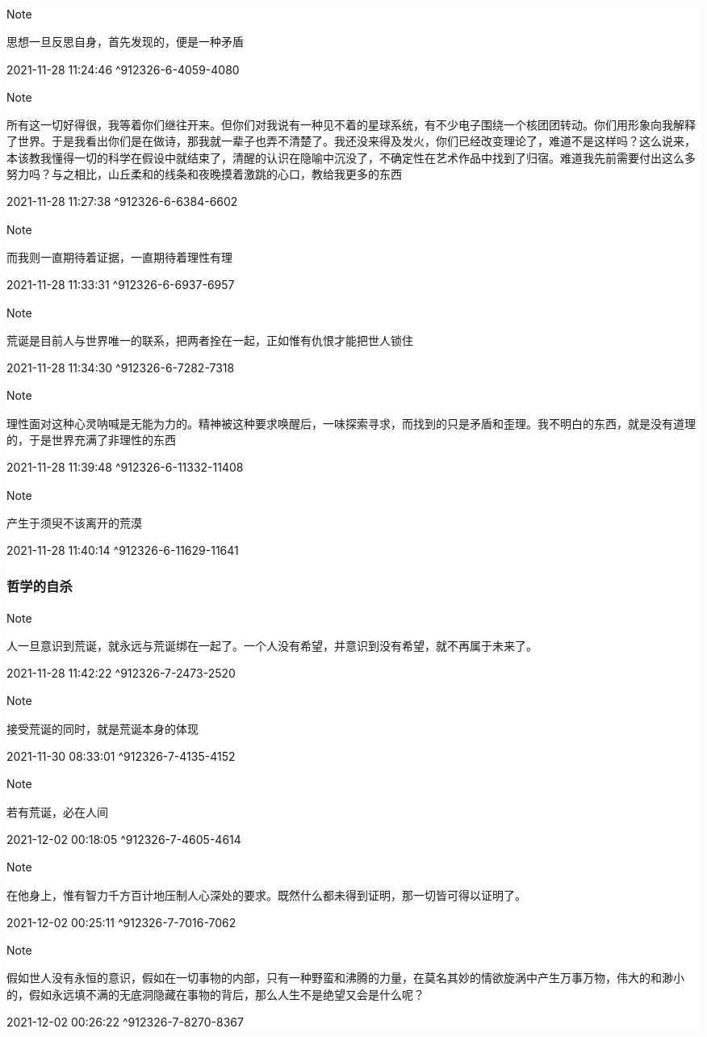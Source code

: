 > [!NOTE] 
> 思想一旦反思自身，首先发现的，便是一种矛盾
> 
> 2021-11-28 11:24:46 ^912326-6-4059-4080

> [!NOTE] 
> 所有这一切好得很，我等着你们继往开来。但你们对我说有一种见不着的星球系统，有不少电子围绕一个核团团转动。你们用形象向我解释了世界。于是我看出你们是在做诗，那我就一辈子也弄不清楚了。我还没来得及发火，你们已经改变理论了，难道不是这样吗？这么说来，本该教我懂得一切的科学在假设中就结束了，清醒的认识在隐喻中沉没了，不确定性在艺术作品中找到了归宿。难道我先前需要付出这么多努力吗？与之相比，山丘柔和的线条和夜晚摸着激跳的心口，教给我更多的东西
> 
> 2021-11-28 11:27:38 ^912326-6-6384-6602

> [!NOTE] 
> 而我则一直期待着证据，一直期待着理性有理
> 
> 2021-11-28 11:33:31 ^912326-6-6937-6957

> [!NOTE] 
> 荒诞是目前人与世界唯一的联系，把两者拴在一起，正如惟有仇恨才能把世人锁住
> 
> 2021-11-28 11:34:30 ^912326-6-7282-7318

> [!NOTE] 
> 理性面对这种心灵呐喊是无能为力的。精神被这种要求唤醒后，一味探索寻求，而找到的只是矛盾和歪理。我不明白的东西，就是没有道理的，于是世界充满了非理性的东西
> 
> 2021-11-28 11:39:48 ^912326-6-11332-11408

> [!NOTE] 
> 产生于须臾不该离开的荒漠
> 
> 2021-11-28 11:40:14 ^912326-6-11629-11641

### 哲学的自杀

> [!NOTE] 
> 人一旦意识到荒诞，就永远与荒诞绑在一起了。一个人没有希望，并意识到没有希望，就不再属于未来了。
> 
> 2021-11-28 11:42:22 ^912326-7-2473-2520

> [!NOTE] 
> 接受荒诞的同时，就是荒诞本身的体现
> 
> 2021-11-30 08:33:01 ^912326-7-4135-4152

> [!NOTE] 
> 若有荒诞，必在人间
> 
> 2021-12-02 00:18:05 ^912326-7-4605-4614

> [!NOTE] 
> 在他身上，惟有智力千方百计地压制人心深处的要求。既然什么都未得到证明，那一切皆可得以证明了。
> 
> 2021-12-02 00:25:11 ^912326-7-7016-7062

> [!NOTE] 
> 假如世人没有永恒的意识，假如在一切事物的内部，只有一种野蛮和沸腾的力量，在莫名其妙的情欲旋涡中产生万事万物，伟大的和渺小的，假如永远填不满的无底洞隐藏在事物的背后，那么人生不是绝望又会是什么呢？
> 
> 2021-12-02 00:26:22 ^912326-7-8270-8367
